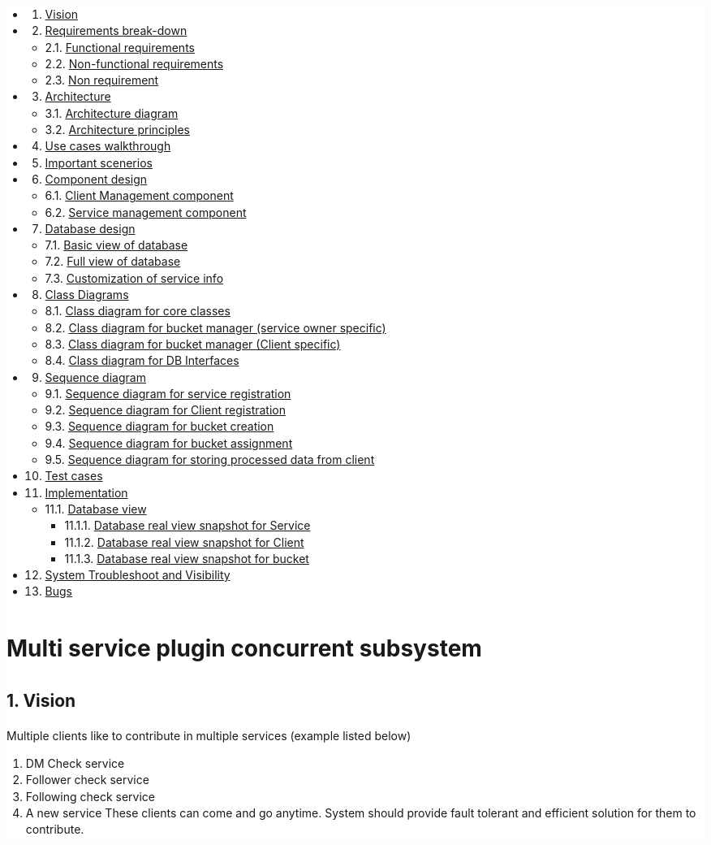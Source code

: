 
* 1. [Vision](#Vision)
* 2. [Requirements break-down](#Requirementsbreak-down)
	* 2.1. [Functional requirements](#Functionalrequirements)
	* 2.2. [Non-functional requirements](#Non-functionalrequirements)
	* 2.3. [Non requirement](#Nonrequirement)
* 3. [Architecture](#Architecture)
	* 3.1. [Architecture diagram](#Architecturediagram)
	* 3.2. [Architecture principles](#Architectureprinciples)
* 4. [Use cases walkthrough](#Usecaseswalkthrough)
* 5. [Important scenerios](#Importantscenerios)
* 6. [Component design](#Componentdesign)
	* 6.1. [Client Management component](#ClientManagementcomponent)
	* 6.2. [Service management component](#Servicemanagementcomponent)
* 7. [Database design](#Databasedesign)
	* 7.1. [Basic view of database](#Basicviewofdatabase)
	* 7.2. [Full view of database](#Fullviewofdatabase)
	* 7.3. [Customization of service info](#Customizationofserviceinfo)
* 8. [Class Diagrams](#ClassDiagrams)
	* 8.1. [Class diagram for core classes](#Classdiagramforcoreclasses)
	* 8.2. [Class diagram for bucket manager (service owner specific)](#Classdiagramforbucketmanagerserviceownerspecific)
	* 8.3. [Class diagram for bucket manager (Client specific)](#ClassdiagramforbucketmanagerClientspecific)
	* 8.4. [Class diagram for DB Interfaces](#ClassdiagramforDBInterfaces)
* 9. [Sequence diagram](#Sequencediagram)
	* 9.1. [Sequence diagram for service registration](#Sequencediagramforserviceregistration)
	* 9.2. [Sequence diagram for Client registration](#SequencediagramforClientregistration)
	* 9.3. [Sequence diagram for bucket creation](#Sequencediagramforbucketcreation)
	* 9.4. [Sequence diagram for bucket assignment](#Sequencediagramforbucketassignment)
	* 9.5. [Sequence diagram for storing processed data from client](#Sequencediagramforstoringprocesseddatafromclient)
* 10. [Test cases](#Testcases)
* 11. [Implementation](#Implementation)
	* 11.1. [Database view](#Databaseview)
		* 11.1.1. [Database real view snapshot for Service](#DatabaserealviewsnapshotforService)
		* 11.1.2. [Database real view snapshot for Client](#DatabaserealviewsnapshotforClient)
		* 11.1.3. [Database real view snapshot for bucket](#Databaserealviewsnapshotforbucket)
* 12. [System Troubleshoot and Visibility](#SystemTroubleshootandVisibility)
* 13. [Bugs](#Bugs)



# Multi service plugin concurrent subsystem

##  1. <a name='Vision'></a>Vision
Multiple clients like to contribute in multiple services (example listed below)
1. DM Check service
2. Follower check service
3. Following check service
4. A new service
These clients can come and go anytime. System should provide fault tolerant and efficient solution for them to contribute.
